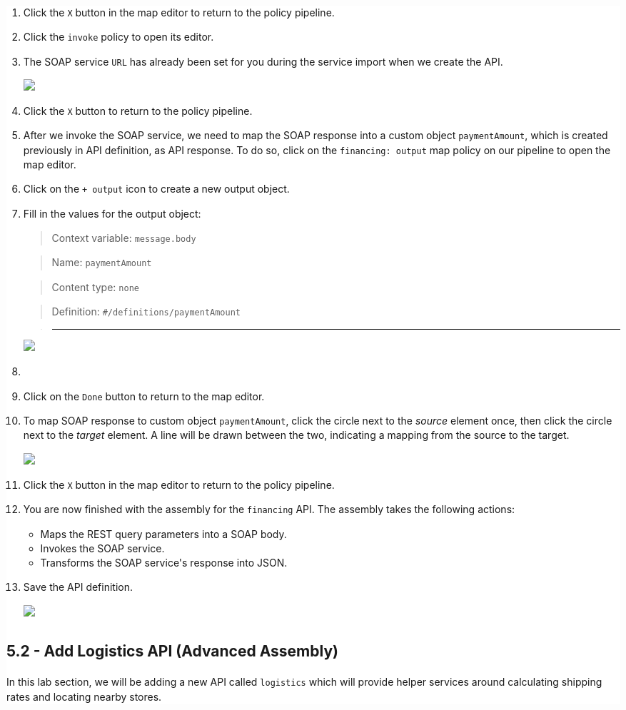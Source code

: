 1. Click the `X` button in the map editor to return to the policy pipeline.

1. Click the `invoke` policy to open its editor.

1. The SOAP service `URL` has already been set for you during the service import when we create the API.

	![](https://github.com/ibm-apiconnect/pot-bluemix-docs/raw/5030/img/lab5/fin_assembly_invoke.png)

1. Click the `X` button to return to the policy pipeline.



1. After we invoke the SOAP service, we need to map the SOAP response into a custom object `paymentAmount`, which is created previously in API definition, as API response.  To do so, click on the `financing: output` map policy on our pipeline to open the map editor.

1. Click on the `+ output` icon to create a new output object.

1. Fill in the values for the output object:

	> Context variable: `message.body`
	
	> Name: `paymentAmount`
	
	> Content type: `none`
	
	> Definition: `#/definitions/paymentAmount`
	
	> ---
		
	![](https://github.com/ibm-apiconnect/pot-bluemix-docs/raw/5030/img/lab5/fin_assembly_map_output.png)

1. 

1. Click on the `Done` button to return to the map editor.

1. To map SOAP response to custom object `paymentAmount`, click the circle next to the *source* element once, then click the circle next to the *target* element. A line will be drawn between the two, indicating a mapping from the source to the target.

	![](https://github.com/ibm-apiconnect/pot-bluemix-docs/raw/5030/img/lab5/fin_assembly_map_output_link.png)

1. Click the `X` button in the map editor to return to the policy pipeline.

1. You are now finished with the assembly for the `financing` API. The assembly takes the following actions:

	+ Maps the REST query parameters into a SOAP body.
	+ Invokes the SOAP service.
	+ Transforms the SOAP service's response into JSON.

1. Save the API definition.

	![](https://github.com/ibm-apiconnect/pot-bluemix-docs/raw/5030/img/lab5/save-icon.png)

## 5.2 - Add Logistics API (Advanced Assembly)

In this lab section, we will be adding a new API called `logistics` which will provide helper services around calculating shipping rates and locating nearby stores.
 